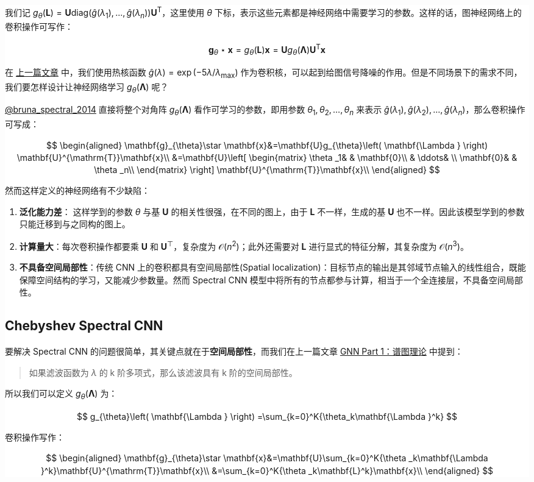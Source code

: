  我们记 $g_{\theta}\left( \mathbf{L} \right) =\mathbf{U}\mathrm{diag}\left( \hat{g}\left( \lambda_1 \right) ,...,\hat{g}\left( \lambda _n \right) \right) \mathbf{U}^{\mathrm{T}}$，这里使用 $\theta$ 下标，表示这些元素都是神经网络中需要学习的参数。这样的话，图神经网络上的卷积操作可写作：

$$
\mathbf{g}_{\theta}\star \mathbf{x}=g_{\theta}\left( \mathbf{L} \right) \mathbf{x}=\mathbf{U}g_{\theta}\left( \mathbf{\Lambda } \right) \mathbf{U}^{\mathrm{T}}\mathbf{x}
$$

在 [上一篇文章](https://theigrams.github.io/zjblog/2021/08/28/gnn-p1.html#图滤波) 中，我们使用热核函数 $\hat{g}(\lambda)=\exp(-5\lambda/\lambda_{\mathrm{max}})$ 作为卷积核，可以起到给图信号降噪的作用。但是不同场景下的需求不同，我们要怎样设计让神经网络学习 $g_{\theta}\left( \mathbf{\Lambda } \right)$ 呢？

[@bruna_spectral_2014](#1) 直接将整个对角阵  $g_{\theta}\left( \mathbf{\Lambda } \right)$ 看作可学习的参数，即用参数 $\theta_1,\theta_2,\ldots,\theta_n$ 来表示
 $\hat{g}\left( \lambda _1 \right) ,\hat{g}\left( \lambda_2 \right) ,...,\hat{g}\left( \lambda _n \right)$，那么卷积操作可写成：

$$
\begin{aligned}
        \mathbf{g}_{\theta}\star \mathbf{x}&=\mathbf{U}g_{\theta}\left( \mathbf{\Lambda } \right) \mathbf{U}^{\mathrm{T}}\mathbf{x}\\
        &=\mathbf{U}\left[ \begin{matrix}
        \theta _1&      &       \mathbf{0}\\
        &       \ddots&     \\
        \mathbf{0}&     &       \theta _n\\
    \end{matrix} \right] \mathbf{U}^{\mathrm{T}}\mathbf{x}\\
    \end{aligned}
$$

然而这样定义的神经网络有不少缺陷：

1. **泛化能力差**： 这样学到的参数 $\theta$ 与基 $\mathbf{U}$ 的相关性很强，在不同的图上，由于 $\mathbf{L}$ 不一样，生成的基 $\mathbf{U}$ 也不一样。因此该模型学到的参数只能迁移到与之同构的图上。

2. **计算量大**：每次卷积操作都要乘 $\mathbf{U}$ 和 $\mathbf{U}^{\top}$，复杂度为 $\mathcal{O}(n^2)$；此外还需要对 $\mathbf{L}$ 进行显式的特征分解，其复杂度为 $\mathcal{O}(n^3)$。

3. **不具备空间局部性**：传统 CNN 上的卷积都具有空间局部性(Spatial localization)：目标节点的输出是其邻域节点输入的线性组合，既能保障空间结构的学习，又能减少参数量。然而 Spectral CNN 模型中将所有的节点都参与计算，相当于一个全连接层，不具备空间局部性。

## Chebyshev Spectral CNN

要解决 Spectral CNN 的问题很简单，其关键点就在于**空间局部性**，而我们在上一篇文章 [GNN Part 1：谱图理论](https://theigrams.github.io/zjblog/2021/08/28/gnn-p1.html#空间局部性) 中提到：

> 如果滤波函数为 $\lambda$ 的 k 阶多项式，那么该滤波具有 k 阶的空间局部性。

所以我们可以定义 $g_{\theta}\left( \mathbf{\Lambda } \right)$ 为：

$$
g_{\theta}\left( \mathbf{\Lambda } \right) =\sum_{k=0}^K{\theta_k\mathbf{\Lambda }^k}
$$

卷积操作写作：

$$
\begin{aligned}
\mathbf{g}_{\theta}\star \mathbf{x}&=\mathbf{U}\sum_{k=0}^K{\theta _k\mathbf{\Lambda }^k}\mathbf{U}^{\mathrm{T}}\mathbf{x}\\
&=\sum_{k=0}^K{\theta _k\mathbf{L}^k}\mathbf{x}\\
\end{aligned}
$$

